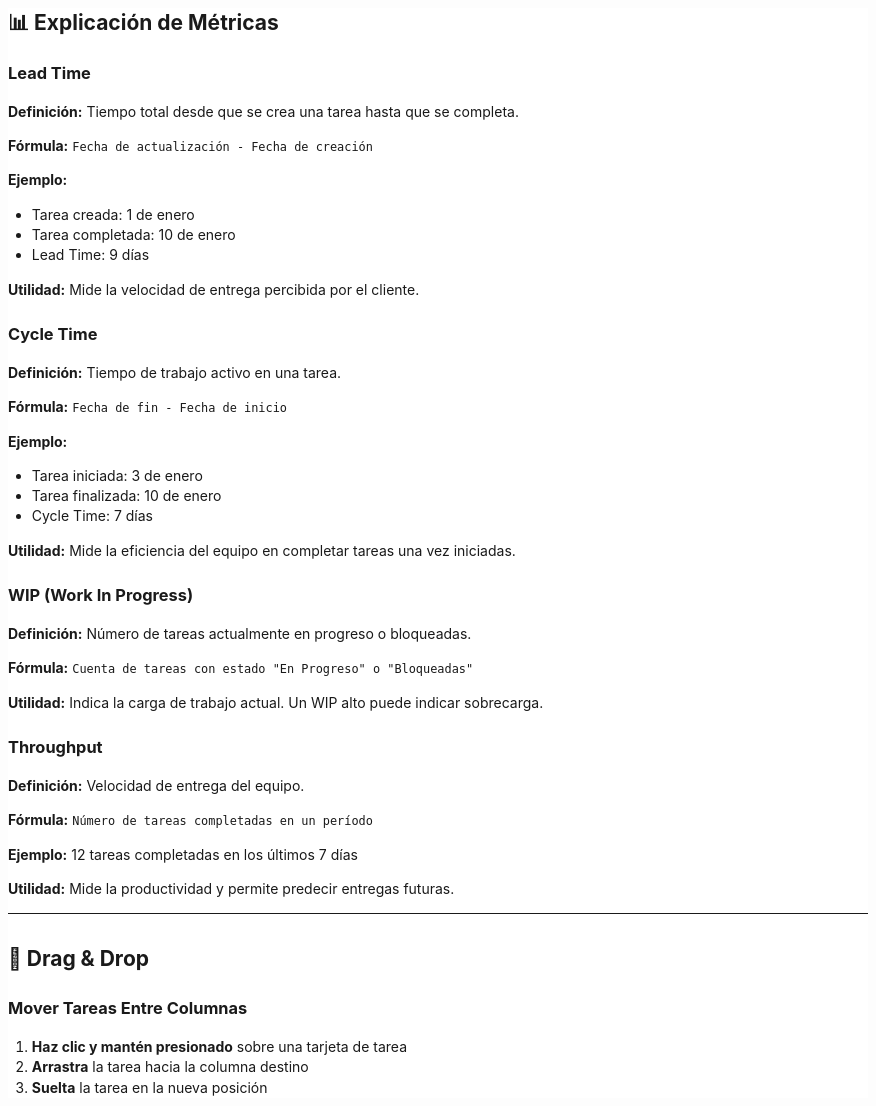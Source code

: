 
## 📊 Explicación de Métricas

### Lead Time

**Definición:** Tiempo total desde que se crea una tarea hasta que se completa.

**Fórmula:** `Fecha de actualización - Fecha de creación`

**Ejemplo:**
- Tarea creada: 1 de enero
- Tarea completada: 10 de enero
- Lead Time: 9 días

**Utilidad:** Mide la velocidad de entrega percibida por el cliente.

### Cycle Time

**Definición:** Tiempo de trabajo activo en una tarea.

**Fórmula:** `Fecha de fin - Fecha de inicio`

**Ejemplo:**
- Tarea iniciada: 3 de enero
- Tarea finalizada: 10 de enero
- Cycle Time: 7 días

**Utilidad:** Mide la eficiencia del equipo en completar tareas una vez iniciadas.

### WIP (Work In Progress)

**Definición:** Número de tareas actualmente en progreso o bloqueadas.

**Fórmula:** `Cuenta de tareas con estado "En Progreso" o "Bloqueadas"`

**Utilidad:** Indica la carga de trabajo actual. Un WIP alto puede indicar sobrecarga.

### Throughput

**Definición:** Velocidad de entrega del equipo.

**Fórmula:** `Número de tareas completadas en un período`

**Ejemplo:** 12 tareas completadas en los últimos 7 días

**Utilidad:** Mide la productividad y permite predecir entregas futuras.

---

## 🎯 Drag & Drop

### Mover Tareas Entre Columnas

1. **Haz clic y mantén presionado** sobre una tarjeta de tarea
2. **Arrastra** la tarea hacia la columna destino
3. **Suelta** la tarea en la nueva posición
